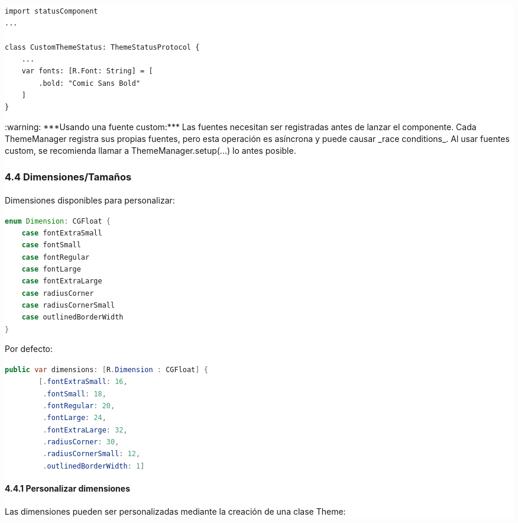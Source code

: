 ```
import statusComponent
...

class CustomThemeStatus: ThemeStatusProtocol {
    ...
    var fonts: [R.Font: String] = [
        .bold: "Comic Sans Bold"
    ]
}
```

<div class="warning">
<span class="warning">:warning:</span>
***Usando una fuente custom:*** Las fuentes necesitan ser registradas antes de lanzar el componente. Cada ThemeManager registra sus propias fuentes, pero esta operación es asíncrona y puede causar _race conditions_. Al usar fuentes custom, se recomienda llamar a ThemeManager.setup(...) lo antes posible.
</div>

### 4.4 Dimensiones/Tamaños

Dimensiones disponibles para personalizar:

```java
enum Dimension: CGFloat {
    case fontExtraSmall
    case fontSmall
    case fontRegular
    case fontLarge
    case fontExtraLarge
    case radiusCorner
    case radiusCornerSmall
    case outlinedBorderWidth
}
```

Por defecto:

```java
public var dimensions: [R.Dimension : CGFloat] {
        [.fontExtraSmall: 16,
         .fontSmall: 18,
         .fontRegular: 20,
         .fontLarge: 24,
         .fontExtraLarge: 32,
         .radiusCorner: 30,
         .radiusCornerSmall: 12,
         .outlinedBorderWidth: 1]
```

#### 4.4.1 Personalizar dimensiones

Las dimensiones pueden ser personalizadas mediante la creación de una clase Theme:
